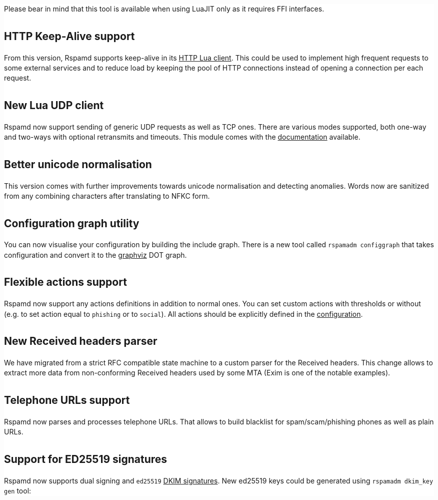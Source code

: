 Please bear in mind that this tool is available when using LuaJIT only as it requires FFI interfaces.


## HTTP Keep-Alive support

From this version, Rspamd supports keep-alive in its [HTTP Lua client](https://rspamd.com/doc/lua/rspamd_http.html). This could be used to implement high frequent requests to some external services and to reduce load by keeping the pool of HTTP connections instead of opening a connection per each request.

## New Lua UDP client

Rspamd now support sending of generic UDP requests as well as TCP ones. There are various modes supported, both one-way and two-ways with optional retransmits and timeouts. This module comes with the [documentation](https://rspamd.com/doc/lua/rspamd_udp.html) available.

## Better unicode normalisation

This version comes with further improvements towards unicode normalisation and detecting anomalies. Words now are sanitized from any combining characters after translating to NFKC form.

## Configuration graph utility

You can now visualise your configuration by building the include graph. There is a new tool called `rspamadm configgraph` that takes configuration and convert it to the [graphviz](https://graphviz.gitlab.io/) DOT graph.

## Flexible actions support

Rspamd now support any actions definitions in addition to normal ones. You can set custom actions with thresholds or without (e.g. to set action equal to `phishing` or to `social`). All actions should be explicitly defined in the [configuration](https://rspamd.com/doc/configuration/metrics.html).

## New Received headers parser

We have migrated from a strict RFC compatible state machine to a custom parser for the Received headers. This change allows to extract more data from non-conforming Received headers used by some MTA (Exim is one of the notable examples).

## Telephone URLs support
 
Rspamd now parses and processes telephone URLs. That allows to build blacklist for spam/scam/phishing phones as well as plain URLs.

## Support for ED25519 signatures

Rspamd now supports dual signing and `ed25519` [DKIM signatures](https://tools.ietf.org/html/rfc8463). New ed25519 keys could be generated using `rspamadm dkim_keygen` tool:
